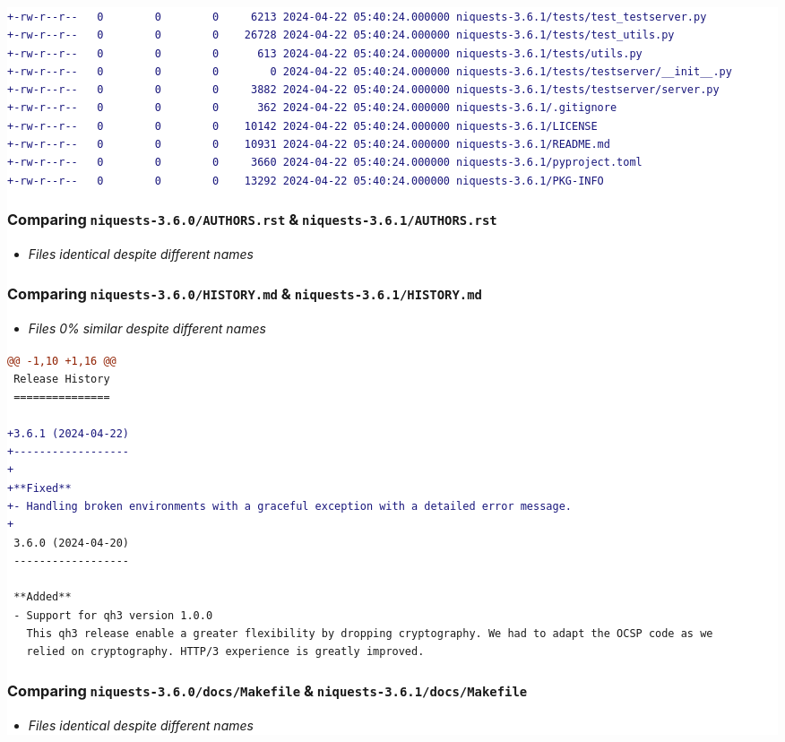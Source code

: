 ```diff
+-rw-r--r--   0        0        0     6213 2024-04-22 05:40:24.000000 niquests-3.6.1/tests/test_testserver.py
+-rw-r--r--   0        0        0    26728 2024-04-22 05:40:24.000000 niquests-3.6.1/tests/test_utils.py
+-rw-r--r--   0        0        0      613 2024-04-22 05:40:24.000000 niquests-3.6.1/tests/utils.py
+-rw-r--r--   0        0        0        0 2024-04-22 05:40:24.000000 niquests-3.6.1/tests/testserver/__init__.py
+-rw-r--r--   0        0        0     3882 2024-04-22 05:40:24.000000 niquests-3.6.1/tests/testserver/server.py
+-rw-r--r--   0        0        0      362 2024-04-22 05:40:24.000000 niquests-3.6.1/.gitignore
+-rw-r--r--   0        0        0    10142 2024-04-22 05:40:24.000000 niquests-3.6.1/LICENSE
+-rw-r--r--   0        0        0    10931 2024-04-22 05:40:24.000000 niquests-3.6.1/README.md
+-rw-r--r--   0        0        0     3660 2024-04-22 05:40:24.000000 niquests-3.6.1/pyproject.toml
+-rw-r--r--   0        0        0    13292 2024-04-22 05:40:24.000000 niquests-3.6.1/PKG-INFO
```

### Comparing `niquests-3.6.0/AUTHORS.rst` & `niquests-3.6.1/AUTHORS.rst`

 * *Files identical despite different names*

### Comparing `niquests-3.6.0/HISTORY.md` & `niquests-3.6.1/HISTORY.md`

 * *Files 0% similar despite different names*

```diff
@@ -1,10 +1,16 @@
 Release History
 ===============
 
+3.6.1 (2024-04-22)
+------------------
+
+**Fixed**
+- Handling broken environments with a graceful exception with a detailed error message.
+
 3.6.0 (2024-04-20)
 ------------------
 
 **Added**
 - Support for qh3 version 1.0.0
   This qh3 release enable a greater flexibility by dropping cryptography. We had to adapt the OCSP code as we
   relied on cryptography. HTTP/3 experience is greatly improved.
```

### Comparing `niquests-3.6.0/docs/Makefile` & `niquests-3.6.1/docs/Makefile`

 * *Files identical despite different names*

